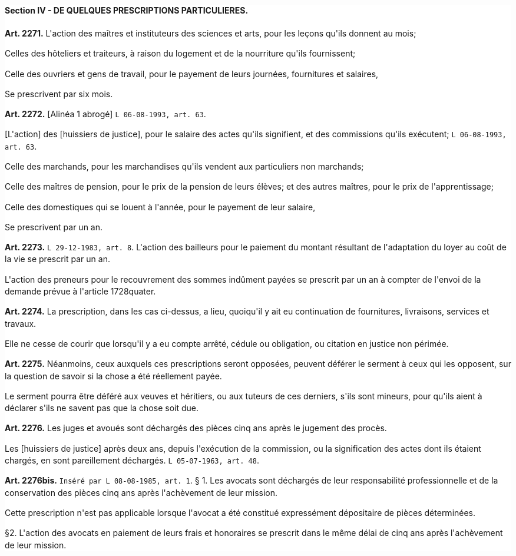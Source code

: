 #### Section IV  - DE QUELQUES PRESCRIPTIONS PARTICULIERES.


**Art. 2271.** L'action des maîtres et instituteurs des sciences et arts, pour les leçons qu'ils donnent au mois;

Celles des hôteliers et traiteurs, à raison du logement et de la nourriture qu'ils fournissent;

Celle des ouvriers et gens de travail, pour le payement de leurs journées, fournitures et salaires,

Se prescrivent par six mois.


**Art. 2272.** [Alinéa 1 abrogé] `L 06-08-1993, art. 63`.

[L'action] des [huissiers de justice], pour le salaire des actes qu'ils signifient, et des commissions qu'ils exécutent; `L 06-08-1993, art. 63`.

Celle des marchands, pour les marchandises qu'ils vendent aux particuliers non marchands;

Celle des maîtres de pension, pour le prix de la pension de leurs élèves; et des autres maîtres, pour le prix de l'apprentissage;

Celle des domestiques qui se louent à l'année, pour le payement de leur salaire,

Se prescrivent par un an.


**Art. 2273.** `L 29-12-1983, art. 8`. L'action des bailleurs pour le paiement du montant résultant de l'adaptation du loyer au coût de la vie se prescrit par un an.

L'action des preneurs pour le recouvrement des sommes indûment payées se prescrit par un an à compter de l'envoi de la demande prévue à l'article 1728quater.


**Art. 2274.** La prescription, dans les cas ci-dessus, a lieu, quoiqu'il y ait eu continuation de fournitures, livraisons, services et travaux.

Elle ne cesse de courir que lorsqu'il y a eu compte arrêté, cédule ou obligation, ou citation en justice non périmée.


**Art. 2275.** Néanmoins, ceux auxquels ces prescriptions seront opposées, peuvent déférer le serment à ceux qui les opposent, sur la question de savoir si la chose a été réellement payée.

Le serment pourra être déféré aux veuves et héritiers, ou aux tuteurs de ces derniers, s'ils sont mineurs, pour qu'ils aient à déclarer s'ils ne savent pas que la chose soit due.


**Art. 2276.** Les juges et avoués sont déchargés des pièces cinq ans après le jugement des procès.

Les [huissiers de justice] après deux ans, depuis l'exécution de la commission, ou la signification des actes dont ils étaient chargés, en sont pareillement déchargés. `L 05-07-1963, art. 48`.


**Art. 2276bis.** `Inséré par L 08-08-1985, art. 1`. § 1. Les avocats sont déchargés de leur responsabilité professionnelle et de la conservation des pièces cinq ans après l'achèvement de leur mission.

Cette prescription n'est pas applicable lorsque l'avocat a été constitué expressément dépositaire de pièces déterminées.


§2.  L'action des avocats en paiement de leurs frais et honoraires se prescrit dans le même délai de cinq ans après l'achèvement de leur mission.
